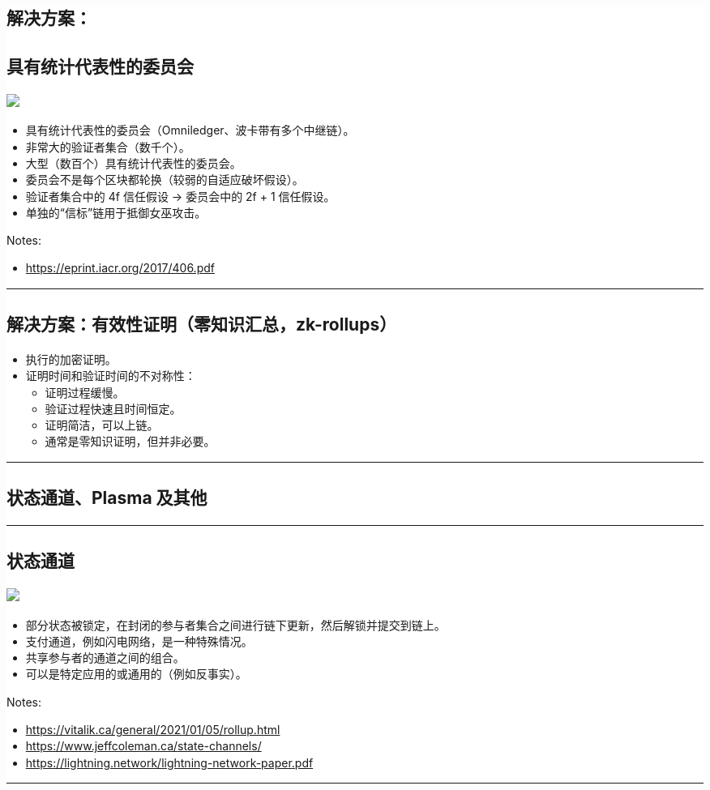 
## 解决方案：

## 具有统计代表性的委员会

<img rounded style="width: 700px" src="./img/Omniledger.png" />

- 具有统计代表性的委员会（Omniledger、波卡带有多个中继链）。
- 非常大的验证者集合（数千个）。
- 大型（数百个）具有统计代表性的委员会。
- 委员会不是每个区块都轮换（较弱的自适应破坏假设）。
- 验证者集合中的 4f 信任假设 -> 委员会中的 2f + 1 信任假设。
- 单独的“信标”链用于抵御女巫攻击。

Notes:

- <https://eprint.iacr.org/2017/406.pdf>

---

## 解决方案：有效性证明（零知识汇总，zk-rollups）

- 执行的加密证明。
- 证明时间和验证时间的不对称性：
  - 证明过程缓慢。
  - 验证过程快速且时间恒定。
  - 证明简洁，可以上链。
  - 通常是零知识证明，但并非必要。

---

## 状态通道、Plasma 及其他

---

## 状态通道

<img rounded style="width: 700px" src="./img/Lightning-layers.png" />

- 部分状态被锁定，在封闭的参与者集合之间进行链下更新，然后解锁并提交到链上。
- 支付通道，例如闪电网络，是一种特殊情况。
- 共享参与者的通道之间的组合。
- 可以是特定应用的或通用的（例如反事实）。

Notes:

- <https://vitalik.ca/general/2021/01/05/rollup.html>
- <https://www.jeffcoleman.ca/state-channels/>
- <https://lightning.network/lightning-network-paper.pdf>

---
